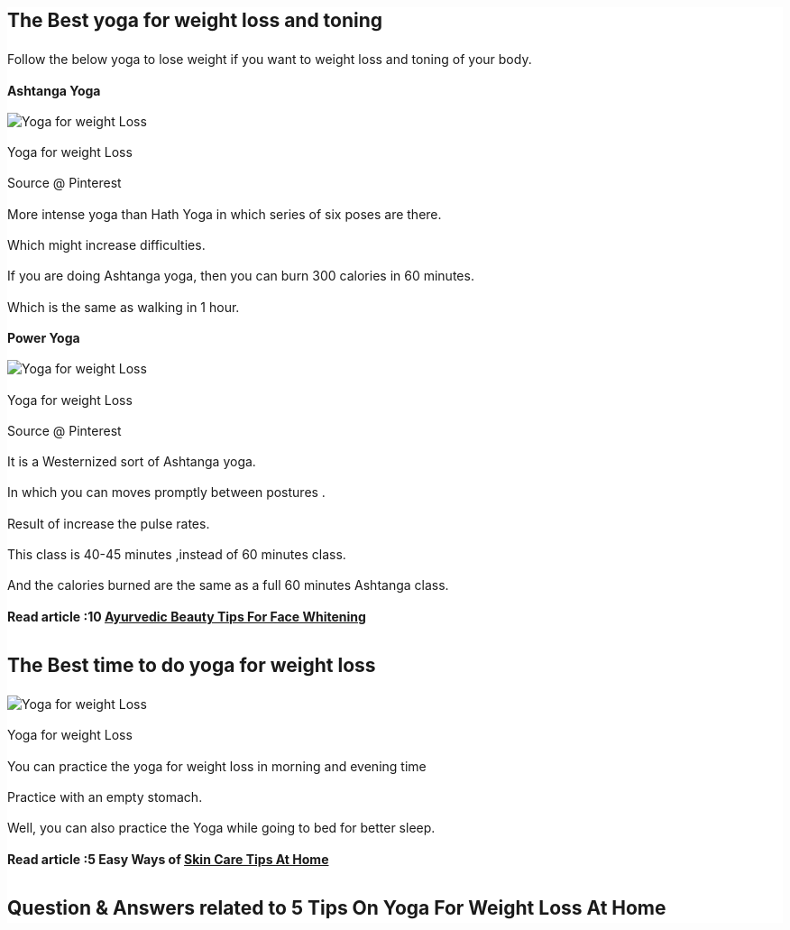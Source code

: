 The Best yoga for weight loss and toning
----------------------------------------

Follow the below yoga to lose weight if you want to weight loss and toning of your body.

**Ashtanga Yoga**

![Yoga for weight Loss](https://img.bestrani.com/2021/03/Asthana-Yoga.jpg)

Yoga for weight Loss

Source @ Pinterest

More intense yoga than Hath Yoga in which series of six poses are there.

Which might increase difficulties.

If you are doing Ashtanga yoga, then you can burn 300 calories in 60 minutes.

Which is the same as walking in 1 hour.  
  
**Power Yoga**

![Yoga for weight Loss](https://img.bestrani.com/2021/03/Power-Yoga.jpg)

Yoga for weight Loss

Source @ Pinterest

It is a Westernized sort of Ashtanga yoga.

In which you can moves promptly between postures .

Result of increase the pulse rates.

This class is 40-45 minutes ,instead of 60 minutes class.

And the calories burned are the same as a full 60 minutes Ashtanga class.

**Read article :10 [Ayurvedic Beauty Tips For Face Whitening](https://bestrani.com/ayurvedic-beauty-tips-for-face-whitening/)**

The Best time to do yoga for weight loss
----------------------------------------

![Yoga for weight Loss](https://img.bestrani.com/2021/03/Yoga-Timing.jpeg)

Yoga for weight Loss

You can practice the yoga for weight loss in morning and evening time

Practice with an empty stomach.

Well, you can also practice the Yoga while going to bed for better sleep.

**Read article :5 Easy Ways of [Skin Care Tips At Home](https://bestrani.com/skin-care-tips-at-home/)**

Question & Answers related to 5 Tips On Yoga For Weight Loss At Home
--------------------------------------------------------------------
